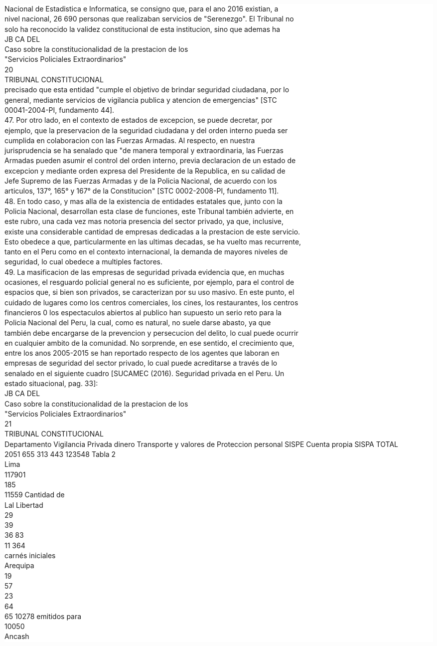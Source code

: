 Nacional de Estadistica e Informatica, se consigno que, para el ano 2016 existian, a  
nivel nacional, 26 690 personas que realizaban servicios de "Serenezgo". El Tribunal no  
solo ha reconocido la validez constitucional de esta institucion, sino que ademas ha  
JB CA DEL  
Caso sobre la constitucionalidad de la prestacion de los  
"Servicios Policiales Extraordinarios"  
20  
TRIBUNAL CONSTITUCIONAL  
precisado que esta entidad "cumple el objetivo de brindar seguridad ciudadana, por lo  
general, mediante servicios de vigilancia publica y atencion de emergencias" [STC  
00041-2004-PI, fundamento 44].  
47. Por otro lado, en el contexto de estados de excepcion, se puede decretar, por  
ejemplo, que la preservacion de la seguridad ciudadana y del orden interno pueda ser  
cumplida en colaboracion con las Fuerzas Armadas. Al respecto, en nuestra  
jurisprudencia se ha senalado que "de manera temporal y extraordinaria, las Fuerzas  
Armadas pueden asumir el control del orden interno, previa declaracion de un estado de  
excepcion y mediante orden expresa del Presidente de la Republica, en su calidad de  
Jefe Supremo de las Fuerzas Armadas y de la Policia Nacional, de acuerdo con los  
articulos, 137°, 165° y 167° de la Constitucion" [STC 0002-2008-PI, fundamento 11].  
48. En todo caso, y mas alla de la existencia de entidades estatales que, junto con la  
Policia Nacional, desarrollan esta clase de funciones, este Tribunal también advierte, en  
este rubro, una cada vez mas notoria presencia del sector privado, ya que, inclusive,  
existe una considerable cantidad de empresas dedicadas a la prestacion de este servicio.  
Esto obedece a que, particularmente en las ultimas decadas, se ha vuelto mas recurrente,  
tanto en el Peru como en el contexto internacional, la demanda de mayores niveles de  
seguridad, lo cual obedece a multiples factores.  
49. La masificacion de las empresas de seguridad privada evidencia que, en muchas  
ocasiones, el resguardo policial general no es suficiente, por ejemplo, para el control de  
espacios que, si bien son privados, se caracterizan por su uso masivo. En este punto, el  
cuidado de lugares como los centros comerciales, los cines, los restaurantes, los centros  
financieros 0 los espectaculos abiertos al publico han supuesto un serio reto para la  
Policia Nacional del Peru, la cual, como es natural, no suele darse abasto, ya que  
también debe encargarse de la prevencion y persecucion del delito, lo cual puede ocurrir  
en cualquier ambito de la comunidad. No sorprende, en ese sentido, el crecimiento que,  
entre los anos 2005-2015 se han reportado respecto de los agentes que laboran en  
empresas de seguridad del sector privado, lo cual puede acreditarse a través de lo  
senalado en el siguiente cuadro [SUCAMEC (2016). Seguridad privada en el Peru. Un  
estado situacional, pag. 33]:  
JB CA DEL  
Caso sobre la constitucionalidad de la prestacion de los  
"Servicios Policiales Extraordinarios"  
21  
TRIBUNAL CONSTITUCIONAL  
Departamento Vigilancia Privada dinero Transporte y valores de Proteccion personal SISPE Cuenta propia SISPA TOTAL  
2051 655 313 443 123548 Tabla 2  
Lima  
117901  
185  
11559 Cantidad de  
Lal Libertad  
29  
39  
36 83  
11 364  
carnés iniciales  
Arequipa  
19  
57  
23  
64  
65 10278 emitidos para  
10050  
Ancash  
